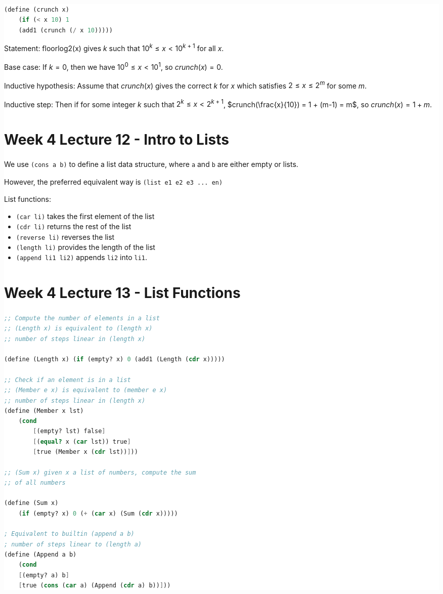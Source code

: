 ```scheme
(define (crunch x)
	(if (< x 10) 1
	(add1 (crunch (/ x 10)))))
```
Statement: floorlog2(x) gives $k$ such that $10^k \leq x < 10^{k+1}$ for all $x$.

Base case: If $k = 0$, then we have $10^0 \leq x < 10^1$, so $crunch(x) = 0$. 

Inductive hypothesis: Assume that $crunch(x)$ gives the correct $k$ for $x$ which satisfies $2 \leq x \leq 2^m$ for some $m$. 

Inductive step: Then if for some integer $k$ such that $2^{k} \leq x < 2^{k+1}$, $crunch(\frac{x}{10}) = 1 + (m-1) = m$, so $crunch(x) = 1 + m$. 

# Week 4 Lecture 12 - Intro to Lists
We use `(cons a b)` to define a list data structure, where `a` and `b` are either empty or lists. 

However, the preferred equivalent way is `(list e1 e2 e3 ... en)`

List functions:
- `(car li)` takes the first element of the list
- `(cdr li)` returns the rest of the list
- `(reverse li)` reverses the list
- `(length li)` provides the length of the list
- `(append li1 li2)` appends `li2` into `li1`. 


# Week 4 Lecture 13 - List Functions
```scheme
;; Compute the number of elements in a list
;; (Length x) is equivalent to (length x)
;; number of steps linear in (length x)

(define (Length x) (if (empty? x) 0 (add1 (Length (cdr x)))))

;; Check if an element is in a list
;; (Member e x) is equivalent to (member e x)
;; number of steps linear in (length x)
(define (Member x lst)
	(cond 
		[(empty? lst) false]
		[(equal? x (car lst)) true]
		[true (Member x (cdr lst))]))

;; (Sum x) given x a list of numbers, compute the sum
;; of all numbers

(define (Sum x)
	(if (empty? x) 0 (+ (car x) (Sum (cdr x)))))

; Equivalent to builtin (append a b)
; number of steps linear to (length a)
(define (Append a b)
	(cond
	[(empty? a) b]
	[true (cons (car a) (Append (cdr a) b))]))

```


[42]: 55
